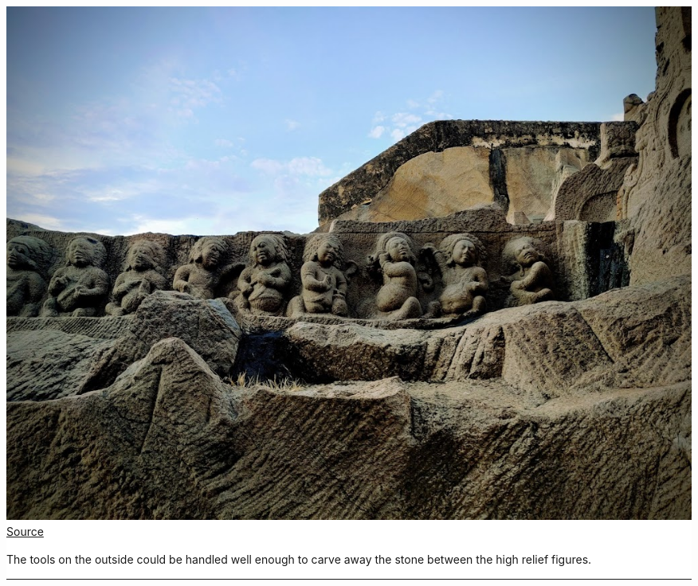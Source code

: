 ![](./Vettuvan_Kovil_toolmarks_figures.jpg)
[Source](https://goo.gl/maps/sdcKGA8RXvbBcT4E8)

The tools on the outside could be handled well enough to carve away the stone
between the high relief figures.

---
